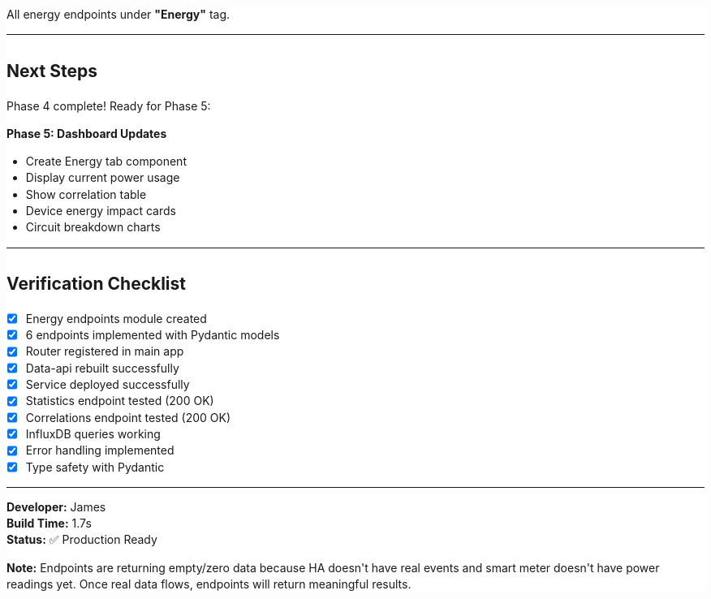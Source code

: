 All energy endpoints under **"Energy"** tag.

---

## Next Steps

Phase 4 complete! Ready for Phase 5:

**Phase 5: Dashboard Updates**
- Create Energy tab component
- Display current power usage
- Show correlation table
- Device energy impact cards
- Circuit breakdown charts

---

## Verification Checklist

- [x] Energy endpoints module created
- [x] 6 endpoints implemented with Pydantic models
- [x] Router registered in main app
- [x] Data-api rebuilt successfully
- [x] Service deployed successfully
- [x] Statistics endpoint tested (200 OK)
- [x] Correlations endpoint tested (200 OK)
- [x] InfluxDB queries working
- [x] Error handling implemented
- [x] Type safety with Pydantic

---

**Developer:** James  
**Build Time:** 1.7s  
**Status:** ✅ Production Ready

**Note:** Endpoints are returning empty/zero data because HA doesn't have real events and smart meter doesn't have power readings yet. Once real data flows, endpoints will return meaningful results.

